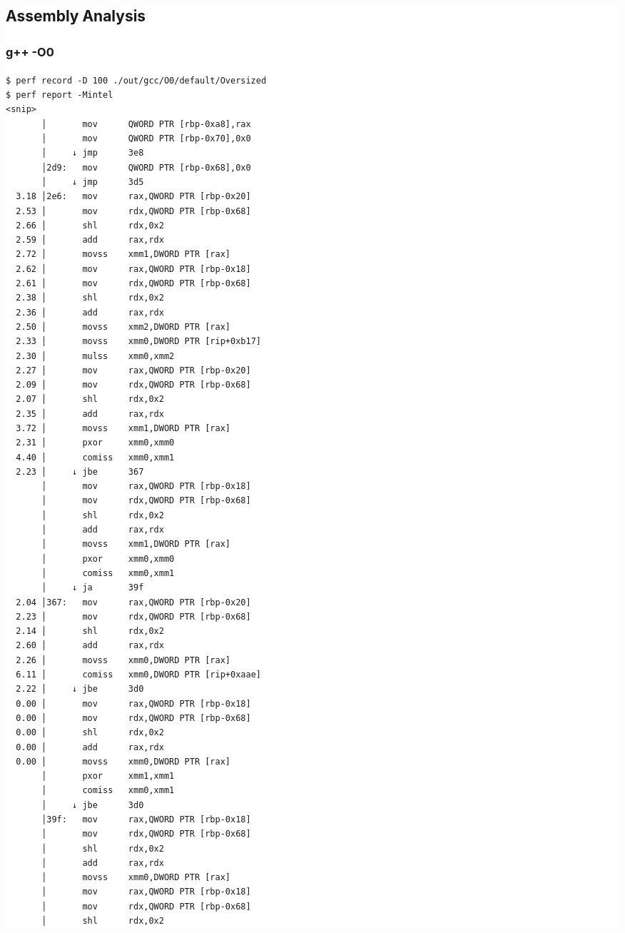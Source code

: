 ## Assembly Analysis
### g++ -O0
```
$ perf record -D 100 ./out/gcc/O0/default/Oversized
$ perf report -Mintel
<snip>
       │       mov      QWORD PTR [rbp-0xa8],rax
       │       mov      QWORD PTR [rbp-0x70],0x0
       │     ↓ jmp      3e8
       │2d9:   mov      QWORD PTR [rbp-0x68],0x0
       │     ↓ jmp      3d5
  3.18 │2e6:   mov      rax,QWORD PTR [rbp-0x20]
  2.53 │       mov      rdx,QWORD PTR [rbp-0x68]
  2.66 │       shl      rdx,0x2
  2.59 │       add      rax,rdx
  2.72 │       movss    xmm1,DWORD PTR [rax]
  2.62 │       mov      rax,QWORD PTR [rbp-0x18]
  2.61 │       mov      rdx,QWORD PTR [rbp-0x68]
  2.38 │       shl      rdx,0x2
  2.36 │       add      rax,rdx
  2.50 │       movss    xmm2,DWORD PTR [rax]
  2.33 │       movss    xmm0,DWORD PTR [rip+0xb17]
  2.30 │       mulss    xmm0,xmm2
  2.27 │       mov      rax,QWORD PTR [rbp-0x20]
  2.09 │       mov      rdx,QWORD PTR [rbp-0x68]
  2.07 │       shl      rdx,0x2
  2.35 │       add      rax,rdx
  3.72 │       movss    xmm1,DWORD PTR [rax]
  2.31 │       pxor     xmm0,xmm0
  4.40 │       comiss   xmm0,xmm1
  2.23 │     ↓ jbe      367
       │       mov      rax,QWORD PTR [rbp-0x18]
       │       mov      rdx,QWORD PTR [rbp-0x68]
       │       shl      rdx,0x2
       │       add      rax,rdx
       │       movss    xmm1,DWORD PTR [rax]
       │       pxor     xmm0,xmm0
       │       comiss   xmm0,xmm1
       │     ↓ ja       39f
  2.04 │367:   mov      rax,QWORD PTR [rbp-0x20]
  2.23 │       mov      rdx,QWORD PTR [rbp-0x68]
  2.14 │       shl      rdx,0x2
  2.60 │       add      rax,rdx
  2.26 │       movss    xmm0,DWORD PTR [rax]
  6.11 │       comiss   xmm0,DWORD PTR [rip+0xaae]
  2.22 │     ↓ jbe      3d0
  0.00 │       mov      rax,QWORD PTR [rbp-0x18]
  0.00 │       mov      rdx,QWORD PTR [rbp-0x68]
  0.00 │       shl      rdx,0x2
  0.00 │       add      rax,rdx
  0.00 │       movss    xmm0,DWORD PTR [rax]
       │       pxor     xmm1,xmm1
       │       comiss   xmm0,xmm1
       │     ↓ jbe      3d0
       │39f:   mov      rax,QWORD PTR [rbp-0x18]
       │       mov      rdx,QWORD PTR [rbp-0x68]
       │       shl      rdx,0x2
       │       add      rax,rdx
       │       movss    xmm0,DWORD PTR [rax]
       │       mov      rax,QWORD PTR [rbp-0x18]
       │       mov      rdx,QWORD PTR [rbp-0x68]
       │       shl      rdx,0x2
```